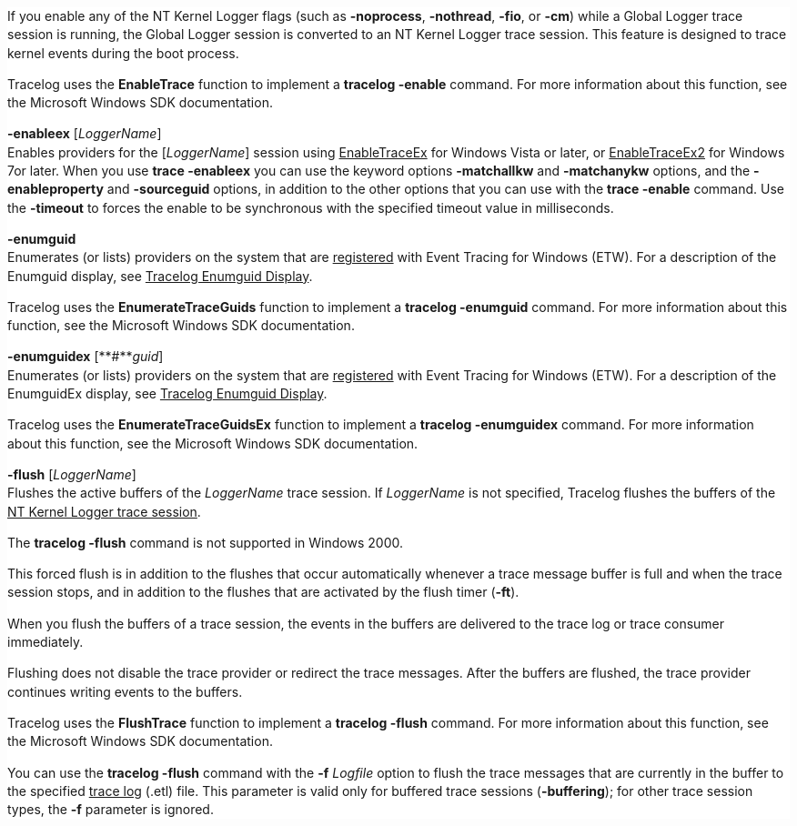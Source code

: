 If you enable any of the NT Kernel Logger flags (such as **-noprocess**, **-nothread**, **-fio**, or **-cm**) while a Global Logger trace session is running, the Global Logger session is converted to an NT Kernel Logger trace session. This feature is designed to trace kernel events during the boot process.

Tracelog uses the **EnableTrace** function to implement a **tracelog -enable** command. For more information about this function, see the Microsoft Windows SDK documentation.

<span id="_______-enableex__LoggerName_"></span><span id="_______-enableex__loggername_"></span><span id="_______-ENABLEEX__LOGGERNAME_"></span> **-enableex** \[*LoggerName*\]  
Enables providers for the \[*LoggerName*\] session using [EnableTraceEx](http://go.microsoft.com/fwlink/p/?linkid=103398) for Windows Vista or later, or [EnableTraceEx2](http://go.microsoft.com/fwlink/p/?linkid=155061) for Windows 7or later. When you use **trace -enableex** you can use the keyword options **-matchallkw** and **-matchanykw** options, and the **-enableproperty** and **-sourceguid** options, in addition to the other options that you can use with the **trace -enable** command. Use the **-timeout** to forces the enable to be synchronous with the specified timeout value in milliseconds.

<span id="_______-enumguid______"></span><span id="_______-ENUMGUID______"></span> **-enumguid**   
Enumerates (or lists) providers on the system that are [registered](registered-provider.md) with Event Tracing for Windows (ETW). For a description of the Enumguid display, see [Tracelog Enumguid Display](tracelog-enumguid-display.md).

Tracelog uses the **EnumerateTraceGuids** function to implement a **tracelog -enumguid** command. For more information about this function, see the Microsoft Windows SDK documentation.

<span id="_______-enumguidex___guid_"></span><span id="_______-ENUMGUIDEX___GUID_"></span> **-enumguidex** \[**\#***guid*\]  
Enumerates (or lists) providers on the system that are [registered](registered-provider.md) with Event Tracing for Windows (ETW). For a description of the EnumguidEx display, see [Tracelog Enumguid Display](tracelog-enumguid-display.md).

Tracelog uses the **EnumerateTraceGuidsEx** function to implement a **tracelog -enumguidex** command. For more information about this function, see the Microsoft Windows SDK documentation.

<span id="_______-flush___LoggerName__"></span><span id="_______-flush___loggername__"></span><span id="_______-FLUSH___LOGGERNAME__"></span> **-flush** \[*LoggerName*\]   
Flushes the active buffers of the *LoggerName* trace session. If *LoggerName* is not specified, Tracelog flushes the buffers of the [NT Kernel Logger trace session](nt-kernel-logger-trace-session.md).

The **tracelog -flush** command is not supported in Windows 2000.

This forced flush is in addition to the flushes that occur automatically whenever a trace message buffer is full and when the trace session stops, and in addition to the flushes that are activated by the flush timer (**-ft**).

When you flush the buffers of a trace session, the events in the buffers are delivered to the trace log or trace consumer immediately.

Flushing does not disable the trace provider or redirect the trace messages. After the buffers are flushed, the trace provider continues writing events to the buffers.

Tracelog uses the **FlushTrace** function to implement a **tracelog -flush** command. For more information about this function, see the Microsoft Windows SDK documentation.

You can use the **tracelog -flush** command with the **-f** *Logfile* option to flush the trace messages that are currently in the buffer to the specified [trace log](trace-log.md) (.etl) file. This parameter is valid only for buffered trace sessions (**-buffering**); for other trace session types, the **-f** parameter is ignored.

